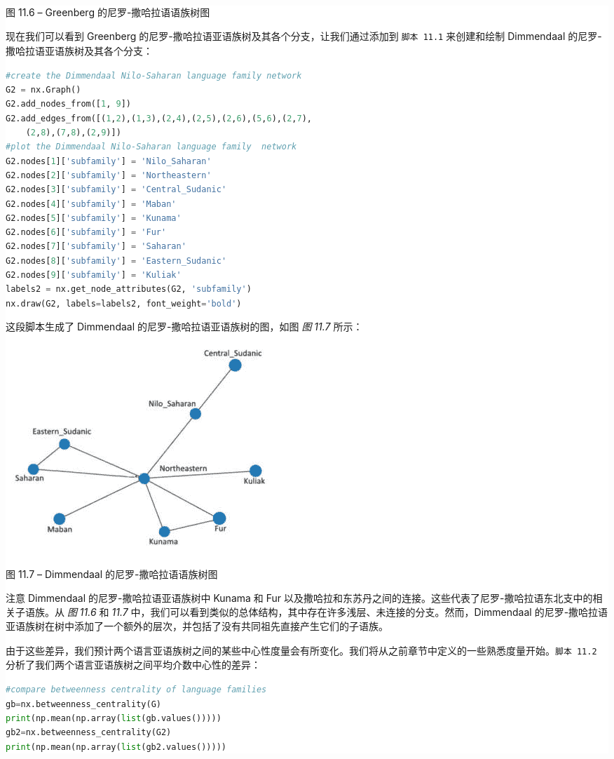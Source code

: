 图 11.6 – Greenberg 的尼罗-撒哈拉语语族树图

现在我们可以看到 Greenberg 的尼罗-撒哈拉语亚语族树及其各个分支，让我们通过添加到 `脚本 11.1` 来创建和绘制 Dimmendaal 的尼罗-撒哈拉语亚语族树及其各个分支：

```py
#create the Dimmendaal Nilo-Saharan language family network
G2 = nx.Graph()
G2.add_nodes_from([1, 9])
G2.add_edges_from([(1,2),(1,3),(2,4),(2,5),(2,6),(5,6),(2,7),
    (2,8),(7,8),(2,9)])
#plot the Dimmendaal Nilo-Saharan language family  network
G2.nodes[1]['subfamily'] = 'Nilo_Saharan'
G2.nodes[2]['subfamily'] = 'Northeastern'
G2.nodes[3]['subfamily'] = 'Central_Sudanic'
G2.nodes[4]['subfamily'] = 'Maban'
G2.nodes[5]['subfamily'] = 'Kunama'
G2.nodes[6]['subfamily'] = 'Fur'
G2.nodes[7]['subfamily'] = 'Saharan'
G2.nodes[8]['subfamily'] = 'Eastern_Sudanic'
G2.nodes[9]['subfamily'] = 'Kuliak'
labels2 = nx.get_node_attributes(G2, 'subfamily')
nx.draw(G2, labels=labels2, font_weight='bold')
```

这段脚本生成了 Dimmendaal 的尼罗-撒哈拉语亚语族树的图，如图 *图 11.7* 所示：

![图 11.7 – Dimmendaal 的尼罗-撒哈拉语语族树图](img/B21087_11_07.jpg)

图 11.7 – Dimmendaal 的尼罗-撒哈拉语语族树图

注意 Dimmendaal 的尼罗-撒哈拉语亚语族树中 Kunama 和 Fur 以及撒哈拉和东苏丹之间的连接。这些代表了尼罗-撒哈拉语东北支中的相关子语族。从 *图 11.6* 和 *11.7* 中，我们可以看到类似的总体结构，其中存在许多浅层、未连接的分支。然而，Dimmendaal 的尼罗-撒哈拉语亚语族树在树中添加了一个额外的层次，并包括了没有共同祖先直接产生它们的子语族。

由于这些差异，我们预计两个语言亚语族树之间的某些中心性度量会有所变化。我们将从之前章节中定义的一些熟悉度量开始。`脚本 11.2` 分析了我们两个语言亚语族树之间平均介数中心性的差异：

```py
#compare betweenness centrality of language families
gb=nx.betweenness_centrality(G)
print(np.mean(np.array(list(gb.values()))))
gb2=nx.betweenness_centrality(G2)
print(np.mean(np.array(list(gb2.values()))))
```

